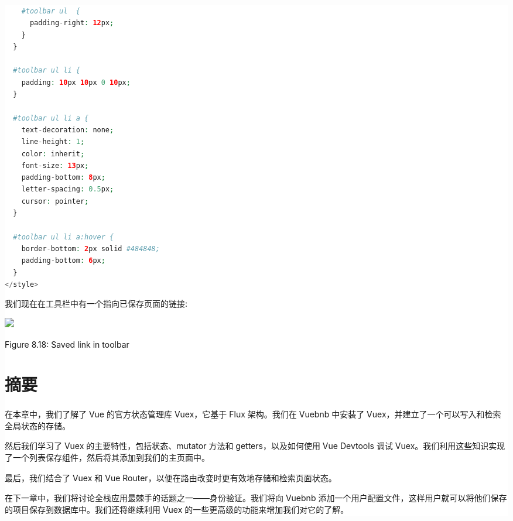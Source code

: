 ```php
    #toolbar ul  {
      padding-right: 12px;
    }
  }

  #toolbar ul li {
    padding: 10px 10px 0 10px;
  }

  #toolbar ul li a {
    text-decoration: none;
    line-height: 1;
    color: inherit;
    font-size: 13px;
    padding-bottom: 8px;
    letter-spacing: 0.5px;
    cursor: pointer;
  }

  #toolbar ul li a:hover {
    border-bottom: 2px solid #484848;
    padding-bottom: 6px;
  }
</style>
```

我们现在在工具栏中有一个指向已保存页面的链接:

![](assets/861e4bd0-2979-4ae1-8831-7b51702ed106.png)

Figure 8.18: Saved link in toolbar

# 摘要

在本章中，我们了解了 Vue 的官方状态管理库 Vuex，它基于 Flux 架构。我们在 Vuebnb 中安装了 Vuex，并建立了一个可以写入和检索全局状态的存储。

然后我们学习了 Vuex 的主要特性，包括状态、mutator 方法和 getters，以及如何使用 Vue Devtools 调试 Vuex。我们利用这些知识实现了一个列表保存组件，然后将其添加到我们的主页面中。

最后，我们结合了 Vuex 和 Vue Router，以便在路由改变时更有效地存储和检索页面状态。

在下一章中，我们将讨论全栈应用最棘手的话题之一——身份验证。我们将向 Vuebnb 添加一个用户配置文件，这样用户就可以将他们保存的项目保存到数据库中。我们还将继续利用 Vuex 的一些更高级的功能来增加我们对它的了解。